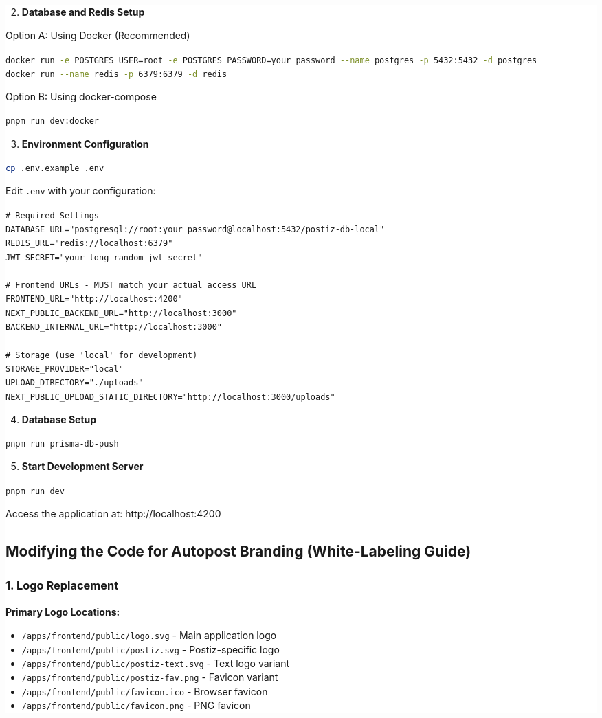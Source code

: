 2. **Database and Redis Setup**

Option A: Using Docker (Recommended)
```bash
docker run -e POSTGRES_USER=root -e POSTGRES_PASSWORD=your_password --name postgres -p 5432:5432 -d postgres
docker run --name redis -p 6379:6379 -d redis
```

Option B: Using docker-compose
```bash
pnpm run dev:docker
```

3. **Environment Configuration**
```bash
cp .env.example .env
```

Edit `.env` with your configuration:
```env
# Required Settings
DATABASE_URL="postgresql://root:your_password@localhost:5432/postiz-db-local"
REDIS_URL="redis://localhost:6379"
JWT_SECRET="your-long-random-jwt-secret"

# Frontend URLs - MUST match your actual access URL
FRONTEND_URL="http://localhost:4200"
NEXT_PUBLIC_BACKEND_URL="http://localhost:3000"
BACKEND_INTERNAL_URL="http://localhost:3000"

# Storage (use 'local' for development)
STORAGE_PROVIDER="local"
UPLOAD_DIRECTORY="./uploads"
NEXT_PUBLIC_UPLOAD_STATIC_DIRECTORY="http://localhost:3000/uploads"
```

4. **Database Setup**
```bash
pnpm run prisma-db-push
```

5. **Start Development Server**
```bash
pnpm run dev
```

Access the application at: http://localhost:4200

## Modifying the Code for Autopost Branding (White-Labeling Guide)

### 1. Logo Replacement

**Primary Logo Locations:**
- `/apps/frontend/public/logo.svg` - Main application logo
- `/apps/frontend/public/postiz.svg` - Postiz-specific logo
- `/apps/frontend/public/postiz-text.svg` - Text logo variant
- `/apps/frontend/public/postiz-fav.png` - Favicon variant
- `/apps/frontend/public/favicon.ico` - Browser favicon
- `/apps/frontend/public/favicon.png` - PNG favicon
